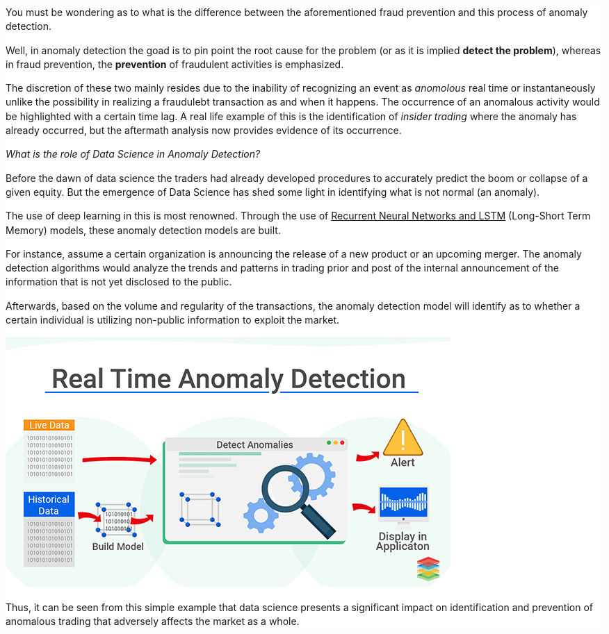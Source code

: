 You must be wondering as to what is the difference between the aforementioned fraud prevention and this process of anomaly detection.

Well, in anomaly detection the goad is to pin point the root cause for the problem (or as it is implied **detect the problem**), whereas in fraud prevention, the **prevention** of fraudulent activities is emphasized.

The discretion of these two mainly resides due to the inability of recognizing an event as _anomolous_ real time or instantaneously unlike the possibility in realizing a fraudulebt transaction as and when it happens. The occurrence of an anomalous activity would be highlighted with a certain time lag. A real life example of this is the identification of _insider trading_ where the anomaly has already occurred, but the aftermath analysis now provides evidence of its occurrence.

_What is the role of Data Science in Anomaly Detection?_

Before the dawn of data science the traders had already developed procedures to accurately predict the boom or collapse of a given equity. But the emergence of Data Science has shed some light in identifying what is not normal (an anomaly).

The use of deep learning in this is most renowned. Through the use of [Recurrent Neural Networks and LSTM](https://arxiv.org/abs/1703.09752) (Long-Short Term Memory) models, these anomaly detection models are built.

For instance, assume a certain organization is announcing the release of a new product or an upcoming merger. The anomaly detection algorithms would analyze the trends and patterns in trading prior and post of the internal announcement of the information that is not yet disclosed to the public.

Afterwards, based on the volume and regularity of the transactions, the anomaly detection model will identify as to whether a certain individual is utilizing non-public information to exploit the market.

![blog_7_anomaly_detection_2](/assets/img/uploads/blog_7_anomaly_detection_2.png)

Thus, it can be seen from this simple example that data science presents a significant impact on identification and prevention of anomalous trading that adversely affects the market as a whole.

